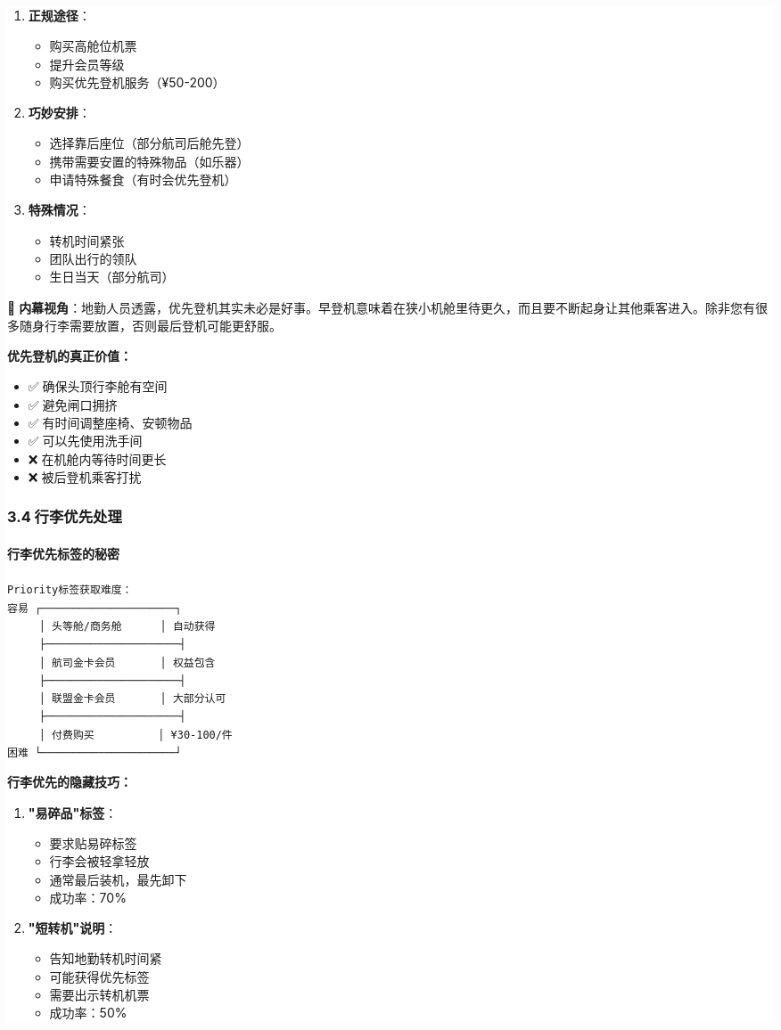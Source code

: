 1. **正规途径**：
   - 购买高舱位机票
   - 提升会员等级
   - 购买优先登机服务（¥50-200）

2. **巧妙安排**：
   - 选择靠后座位（部分航司后舱先登）
   - 携带需要安置的特殊物品（如乐器）
   - 申请特殊餐食（有时会优先登机）

3. **特殊情况**：
   - 转机时间紧张
   - 团队出行的领队
   - 生日当天（部分航司）

💭 **内幕视角**：地勤人员透露，优先登机其实未必是好事。早登机意味着在狭小机舱里待更久，而且要不断起身让其他乘客进入。除非您有很多随身行李需要放置，否则最后登机可能更舒服。

**优先登机的真正价值：**
- ✅ 确保头顶行李舱有空间
- ✅ 避免闸口拥挤
- ✅ 有时间调整座椅、安顿物品
- ✅ 可以先使用洗手间
- ❌ 在机舱内等待时间更长
- ❌ 被后登机乘客打扰

### 3.4 行李优先处理

#### 行李优先标签的秘密
```
Priority标签获取难度：
容易 ┌─────────────────────┐
     │ 头等舱/商务舱      │ 自动获得
     ├─────────────────────┤
     │ 航司金卡会员       │ 权益包含
     ├─────────────────────┤
     │ 联盟金卡会员       │ 大部分认可
     ├─────────────────────┤
     │ 付费购买          │ ¥30-100/件
困难 └─────────────────────┘
```

**行李优先的隐藏技巧：**

1. **"易碎品"标签**：
   - 要求贴易碎标签
   - 行李会被轻拿轻放
   - 通常最后装机，最先卸下
   - 成功率：70%

2. **"短转机"说明**：
   - 告知地勤转机时间紧
   - 可能获得优先标签
   - 需要出示转机机票
   - 成功率：50%
